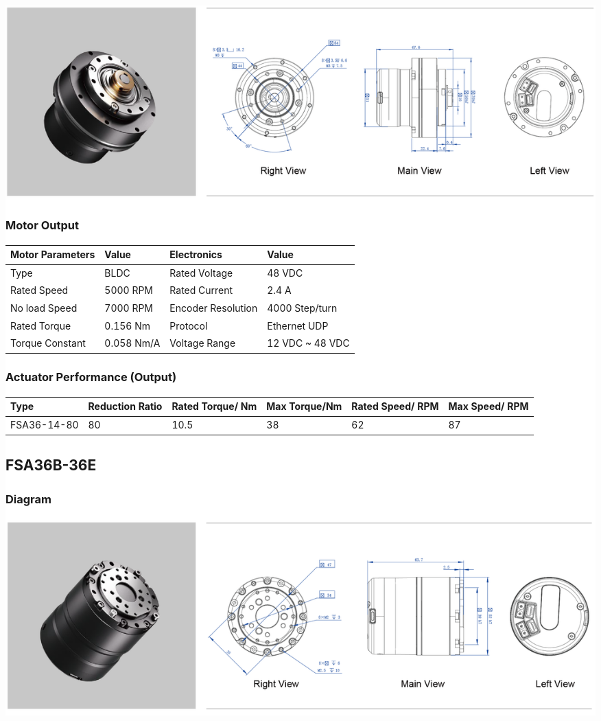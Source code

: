 ![1705300544823](image/datasheet/1705300544823.png)

### Motor Output

| Motor Parameters | Value      | Electronics        | Value           |
| :--------------- | :--------- | :----------------- | :-------------- |
| Type             | BLDC       | Rated Voltage      | 48 VDC          |
| Rated Speed      | 5000 RPM   | Rated Current      | 2.4 A           |
| No load Speed    | 7000 RPM   | Encoder Resolution | 4000 Step/turn  |
| Rated Torque     | 0.156 Nm   | Protocol           | Ethernet UDP    |
| Torque Constant  | 0.058 Nm/A | Voltage Range      | 12 VDC ~ 48 VDC |

### Actuator Performance (Output)

| Type        | Reduction Ratio | Rated Torque/ Nm | Max Torque/Nm | Rated Speed/ RPM | Max Speed/ RPM |
| :---------- | :-------------- | :--------------- | :------------ | :--------------- | :------------- |
| FSA36-14-80 | 80              | 10.5             | 38            | 62               | 87             |

## FSA36B-36E

### Diagram

![1705300867998](image/datasheet/1705300867998.png)
